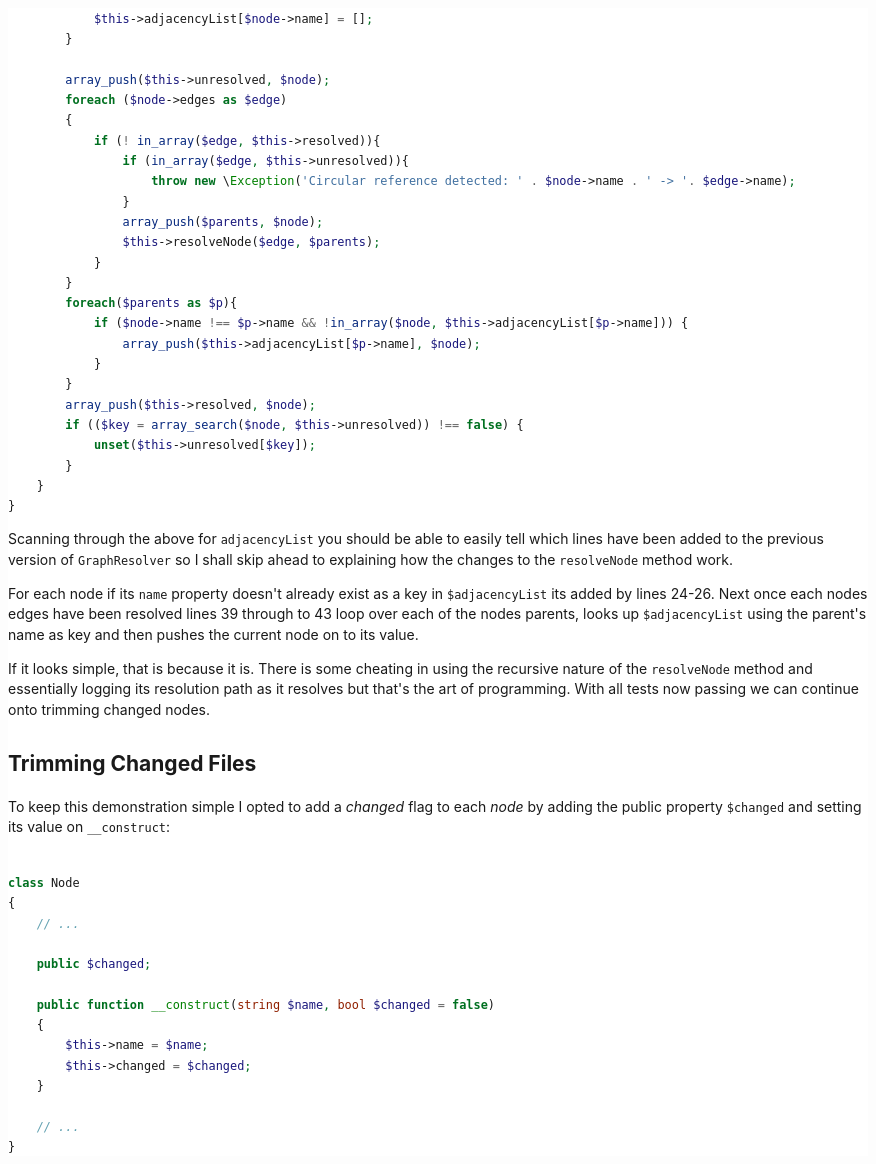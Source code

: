 ```php
            $this->adjacencyList[$node->name] = [];
        }

        array_push($this->unresolved, $node);
        foreach ($node->edges as $edge)
        {
            if (! in_array($edge, $this->resolved)){
                if (in_array($edge, $this->unresolved)){
                    throw new \Exception('Circular reference detected: ' . $node->name . ' -> '. $edge->name);
                }
                array_push($parents, $node);
                $this->resolveNode($edge, $parents);
            }
        }
        foreach($parents as $p){
            if ($node->name !== $p->name && !in_array($node, $this->adjacencyList[$p->name])) {
                array_push($this->adjacencyList[$p->name], $node);
            }
        }
        array_push($this->resolved, $node);
        if (($key = array_search($node, $this->unresolved)) !== false) {
            unset($this->unresolved[$key]);
        }
    }
}
```

Scanning through the above for `adjacencyList` you should be able to easily tell which lines have been added to the previous version of `GraphResolver` so I shall skip ahead to explaining how the changes to the `resolveNode` method work.

For each node if its `name` property doesn't already exist as a key in `$adjacencyList` its added by lines 24-26. Next once each nodes edges have been resolved lines 39 through to 43 loop over each of the nodes parents, looks up `$adjacencyList` using the parent's name as key and then pushes the current node on to its value. 

If it looks simple, that is because it is. There is some cheating in using the recursive nature of the `resolveNode` method and essentially logging its resolution path as it resolves but that's the art of programming. With all tests now passing we can continue onto trimming changed nodes.

## Trimming Changed Files
 
To keep this demonstration simple I opted to add a _changed_ flag to each _node_ by adding the public property `$changed` and setting its value on `__construct`:

```php

class Node
{
    // ...

    public $changed;
    
    public function __construct(string $name, bool $changed = false)
    {
        $this->name = $name;
        $this->changed = $changed;
    }

    // ...
}
```


[^1]: I'm not 100% bought in, but it's one of those words that will win you B.S bingo...
[^2]: You should honestly [check it out](https://www.electricmonk.nl/docs/dependency_resolving_algorithm/dependency_resolving_algorithm.html). It's really well written and has an iterative approach to teaching how the algorithm works.
[^3]: Much like TDD, I'm not bought into 100% code coverage. Often a project simply can't attain that golden standard while also being well tested enough to be trusted not to break unexpectedly.
